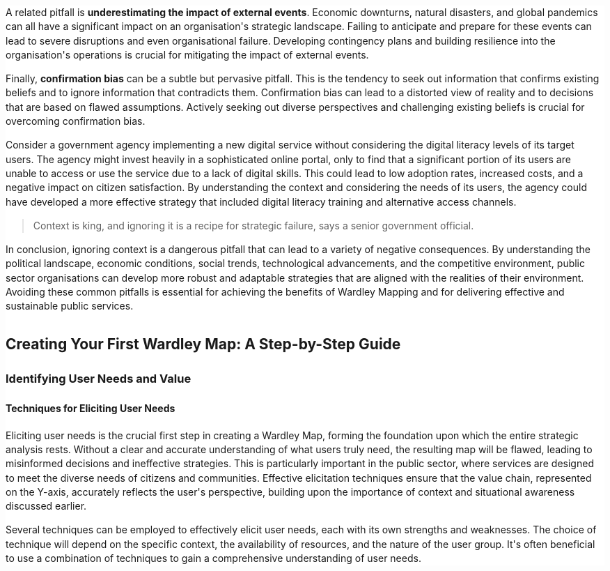 A related pitfall is **underestimating the impact of external events**. Economic downturns, natural disasters, and global pandemics can all have a significant impact on an organisation's strategic landscape. Failing to anticipate and prepare for these events can lead to severe disruptions and even organisational failure. Developing contingency plans and building resilience into the organisation's operations is crucial for mitigating the impact of external events.

Finally, **confirmation bias** can be a subtle but pervasive pitfall. This is the tendency to seek out information that confirms existing beliefs and to ignore information that contradicts them. Confirmation bias can lead to a distorted view of reality and to decisions that are based on flawed assumptions. Actively seeking out diverse perspectives and challenging existing beliefs is crucial for overcoming confirmation bias.

Consider a government agency implementing a new digital service without considering the digital literacy levels of its target users. The agency might invest heavily in a sophisticated online portal, only to find that a significant portion of its users are unable to access or use the service due to a lack of digital skills. This could lead to low adoption rates, increased costs, and a negative impact on citizen satisfaction. By understanding the context and considering the needs of its users, the agency could have developed a more effective strategy that included digital literacy training and alternative access channels.

> Context is king, and ignoring it is a recipe for strategic failure, says a senior government official.

In conclusion, ignoring context is a dangerous pitfall that can lead to a variety of negative consequences. By understanding the political landscape, economic conditions, social trends, technological advancements, and the competitive environment, public sector organisations can develop more robust and adaptable strategies that are aligned with the realities of their environment. Avoiding these common pitfalls is essential for achieving the benefits of Wardley Mapping and for delivering effective and sustainable public services.



## <a id="creating-your-first-wardley-map-a-step-by-step-guide"></a>Creating Your First Wardley Map: A Step-by-Step Guide

### <a id="identifying-user-needs-and-value"></a>Identifying User Needs and Value

#### <a id="techniques-for-eliciting-user-needs"></a>Techniques for Eliciting User Needs

Eliciting user needs is the crucial first step in creating a Wardley Map, forming the foundation upon which the entire strategic analysis rests. Without a clear and accurate understanding of what users truly need, the resulting map will be flawed, leading to misinformed decisions and ineffective strategies. This is particularly important in the public sector, where services are designed to meet the diverse needs of citizens and communities. Effective elicitation techniques ensure that the value chain, represented on the Y-axis, accurately reflects the user's perspective, building upon the importance of context and situational awareness discussed earlier.

Several techniques can be employed to effectively elicit user needs, each with its own strengths and weaknesses. The choice of technique will depend on the specific context, the availability of resources, and the nature of the user group. It's often beneficial to use a combination of techniques to gain a comprehensive understanding of user needs.
